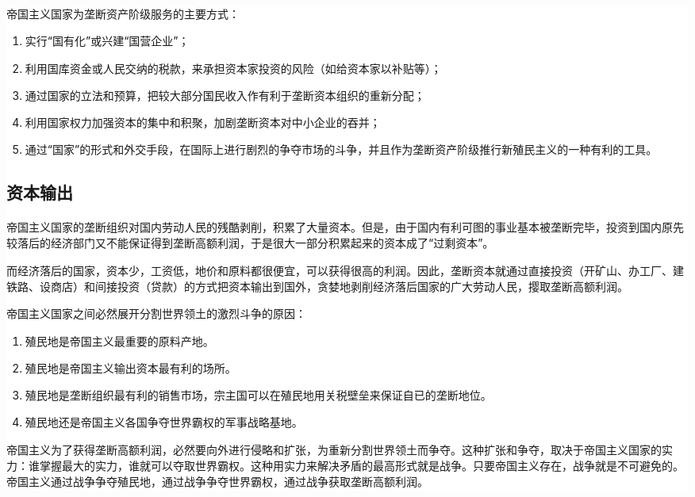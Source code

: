 帝国主义国家为垄断资产阶级服务的主要方式：

1. 实行“国有化”或兴建“国营企业”；

2. 利用国库资金或人民交纳的税款，来承担资本家投资的风险（如给资本家以补贴等）；

3. 通过国家的立法和预算，把较大部分国民收入作有利于垄断资本组织的重新分配；

4. 利用国家权力加强资本的集中和积聚，加剧垄断资本对中小企业的吞并；

5. 通过“国家”的形式和外交手段，在国际上进行剧烈的争夺市场的斗争，并且作为垄断资产阶级推行新殖民主义的一种有利的工具。



## 资本输出

帝国主义国家的垄断组织对国内劳动人民的残酷剥削，积累了大量资本。但是，由于国内有利可图的事业基本被垄断完毕，投资到国内原先较落后的经济部门又不能保证得到垄断高额利润，于是很大一部分积累起来的资本成了“过剩资本”。

而经济落后的国家，资本少，工资低，地价和原料都很便宜，可以获得很高的利润。因此，垄断资本就通过直接投资（开矿山、办工厂、建铁路、设商店）和间接投资（贷款）的方式把资本输出到国外，贪婪地剥削经济落后国家的广大劳动人民，撄取垄断高额利润。

帝国主义国家之间必然展开分割世界领土的激烈斗争的原因：

1. 殖民地是帝国主义最重要的原料产地。

2. 殖民地是帝国主义输出资本最有利的场所。

3. 殖民地是垄断组织最有利的销售市场，宗主国可以在殖民地用关税壁垒来保证自已的垄断地位。

4. 殖民地还是帝国主义各国争夺世界霸权的军事战略基地。



帝国主义为了获得垄断高额利润，必然要向外进行侵略和扩张，为重新分割世界领土而争夺。这种扩张和争夺，取决于帝国主义国家的实力：谁掌握最大的实力，谁就可以夺取世界霸权。这种用实力来解决矛盾的最高形式就是战争。只要帝国主义存在，战争就是不可避免的。帝国主义通过战争争夺殖民地，通过战争争夺世界霸权，通过战争获取垄断高额利润。
